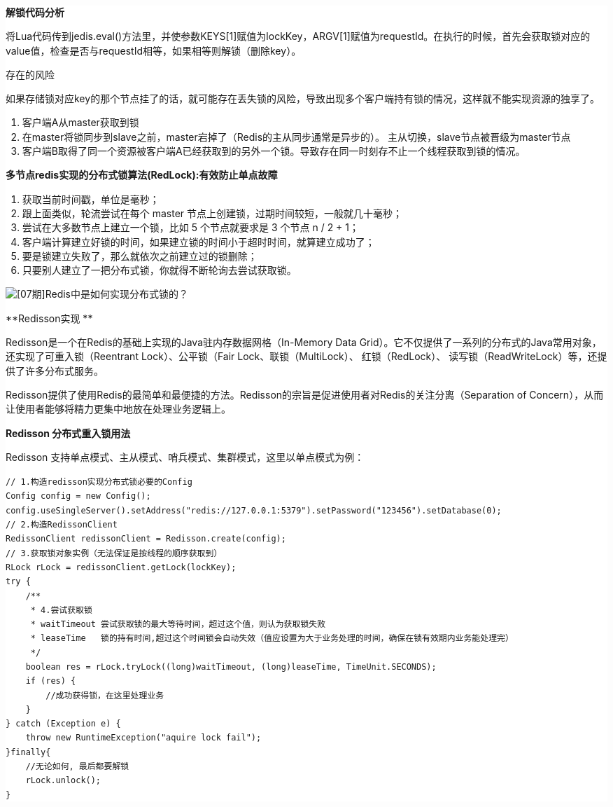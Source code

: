 **解锁代码分析** 

将Lua代码传到jedis.eval()方法里，并使参数KEYS[1]赋值为lockKey，ARGV[1]赋值为requestId。在执行的时候，首先会获取锁对应的value值，检查是否与requestId相等，如果相等则解锁（删除key）。 

存在的风险

如果存储锁对应key的那个节点挂了的话，就可能存在丢失锁的风险，导致出现多个客户端持有锁的情况，这样就不能实现资源的独享了。

1. 客户端A从master获取到锁
2. 在master将锁同步到slave之前，master宕掉了（Redis的主从同步通常是异步的）。
   主从切换，slave节点被晋级为master节点
3. 客户端B取得了同一个资源被客户端A已经获取到的另外一个锁。导致存在同一时刻存不止一个线程获取到锁的情况。

**多节点redis实现的分布式锁算法(RedLock):有效防止单点故障** 

1. 获取当前时间戳，单位是毫秒；
2. 跟上面类似，轮流尝试在每个 master 节点上创建锁，过期时间较短，一般就几十毫秒；
3. 尝试在大多数节点上建立一个锁，比如 5 个节点就要求是 3 个节点 n / 2 + 1；
4. 客户端计算建立好锁的时间，如果建立锁的时间小于超时时间，就算建立成功了；
5. 要是锁建立失败了，那么就依次之前建立过的锁删除；
6. 只要别人建立了一把分布式锁，你就得不断轮询去尝试获取锁。

 

![[07期]Redis中是如何实现分布式锁的？](https://www.javazhiyin.com/wp-content/uploads/2019/10/java7-1571978049.png)

**Redisson实现 **

Redisson是一个在Redis的基础上实现的Java驻内存数据网格（In-Memory Data Grid）。它不仅提供了一系列的分布式的Java常用对象，还实现了可重入锁（Reentrant Lock）、公平锁（Fair Lock、联锁（MultiLock）、 红锁（RedLock）、 读写锁（ReadWriteLock）等，还提供了许多分布式服务。

Redisson提供了使用Redis的最简单和最便捷的方法。Redisson的宗旨是促进使用者对Redis的关注分离（Separation of Concern），从而让使用者能够将精力更集中地放在处理业务逻辑上。

**Redisson 分布式重入锁用法**

Redisson 支持单点模式、主从模式、哨兵模式、集群模式，这里以单点模式为例：

~~~
// 1.构造redisson实现分布式锁必要的Config
Config config = new Config();
config.useSingleServer().setAddress("redis://127.0.0.1:5379").setPassword("123456").setDatabase(0);
// 2.构造RedissonClient
RedissonClient redissonClient = Redisson.create(config);
// 3.获取锁对象实例（无法保证是按线程的顺序获取到）
RLock rLock = redissonClient.getLock(lockKey);
try {
    /**
     * 4.尝试获取锁
     * waitTimeout 尝试获取锁的最大等待时间，超过这个值，则认为获取锁失败
     * leaseTime   锁的持有时间,超过这个时间锁会自动失效（值应设置为大于业务处理的时间，确保在锁有效期内业务能处理完）
     */
    boolean res = rLock.tryLock((long)waitTimeout, (long)leaseTime, TimeUnit.SECONDS);
    if (res) {
        //成功获得锁，在这里处理业务
    }
} catch (Exception e) {
    throw new RuntimeException("aquire lock fail");
}finally{
    //无论如何, 最后都要解锁
    rLock.unlock();
}
~~~

